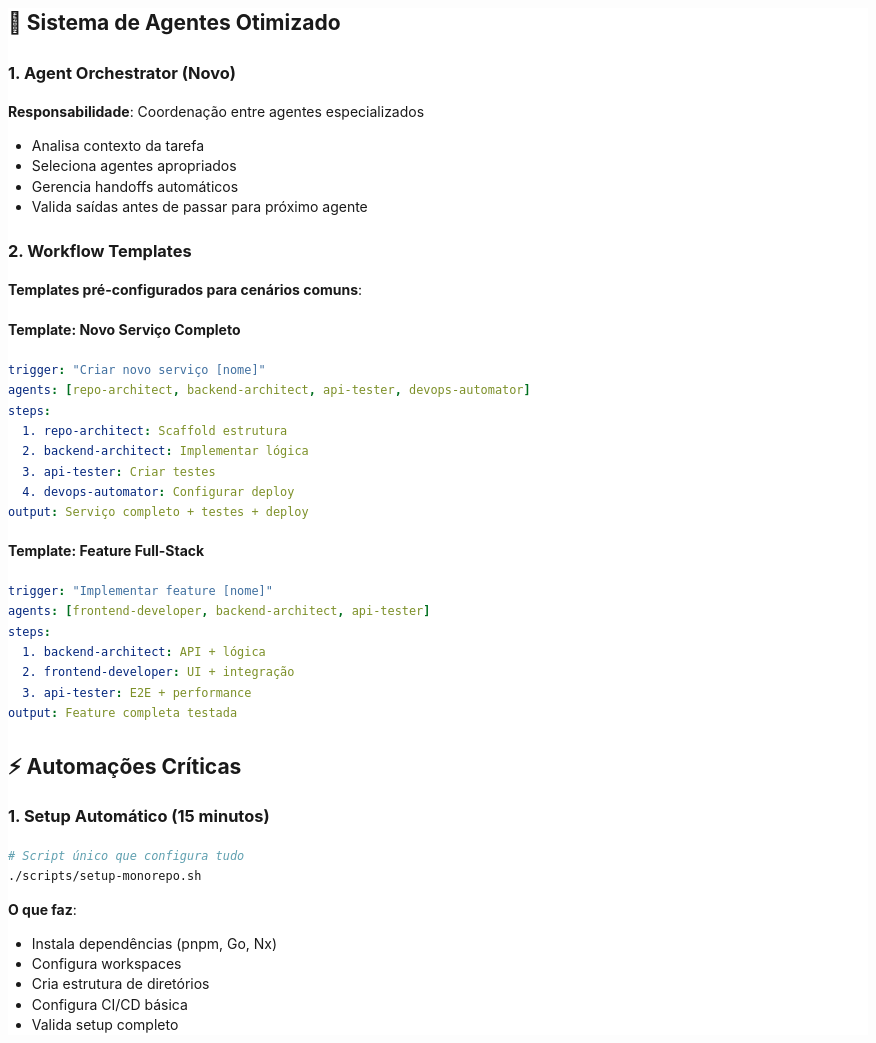 ```
```

## 🤖 Sistema de Agentes Otimizado

### 1. Agent Orchestrator (Novo)
**Responsabilidade**: Coordenação entre agentes especializados
- Analisa contexto da tarefa
- Seleciona agentes apropriados
- Gerencia handoffs automáticos
- Valida saídas antes de passar para próximo agente

### 2. Workflow Templates
**Templates pré-configurados para cenários comuns**:

#### Template: Novo Serviço Completo
```yaml
trigger: "Criar novo serviço [nome]"
agents: [repo-architect, backend-architect, api-tester, devops-automator]
steps:
  1. repo-architect: Scaffold estrutura
  2. backend-architect: Implementar lógica
  3. api-tester: Criar testes
  4. devops-automator: Configurar deploy
output: Serviço completo + testes + deploy
```

#### Template: Feature Full-Stack
```yaml
trigger: "Implementar feature [nome]"
agents: [frontend-developer, backend-architect, api-tester]
steps:
  1. backend-architect: API + lógica
  2. frontend-developer: UI + integração
  3. api-tester: E2E + performance
output: Feature completa testada
```

## ⚡ Automações Críticas

### 1. Setup Automático (15 minutos)
```bash
# Script único que configura tudo
./scripts/setup-monorepo.sh
```

**O que faz**:
- Instala dependências (pnpm, Go, Nx)
- Configura workspaces
- Cria estrutura de diretórios
- Configura CI/CD básica
- Valida setup completo
